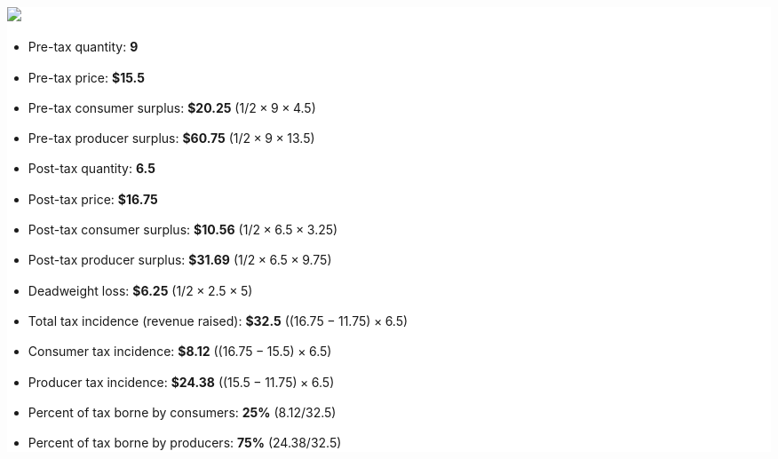 <img src="/resource/supply-demand_files/figure-html/unnamed-chunk-10-1.png" width="1152" />

- Pre-tax quantity: **9**
- Pre-tax price: **\$15.5**
- Pre-tax consumer surplus: **\$20.25** ($1/2 \times 9 \times 4.5$)
- Pre-tax producer surplus: **\$60.75** ($1/2 \times 9 \times 13.5$)



- Post-tax quantity: **6.5**
- Post-tax price: **\$16.75**
- Post-tax consumer surplus: **\$10.56** ($1/2 \times 6.5 \times 3.25$)
- Post-tax producer surplus: **\$31.69** ($1/2 \times 6.5 \times 9.75$)



- Deadweight loss: **\$6.25** ($1/2 \times 2.5 \times 5$)



- Total tax incidence (revenue raised): **\$32.5** ($(16.75 - 11.75) \times 6.5$)
- Consumer tax incidence: **\$8.12** ($(16.75 - 15.5) \times 6.5$)
- Producer tax incidence: **\$24.38** ($(15.5 - 11.75) \times 6.5$)
- Percent of tax borne by consumers: **25%** ($8.12 / 32.5$)
- Percent of tax borne by producers: **75%** ($24.38 / 32.5$)
